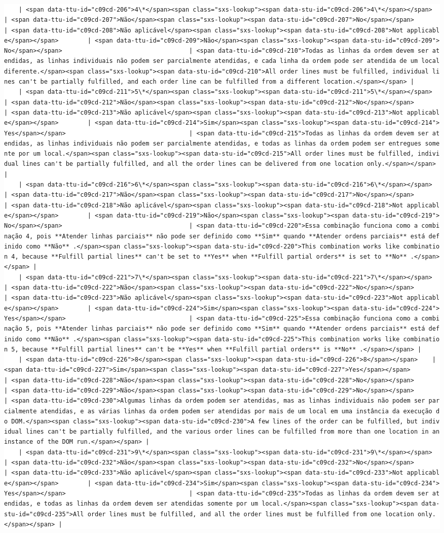         | <span data-ttu-id="c09cd-206">4\*</span><span class="sxs-lookup"><span data-stu-id="c09cd-206">4\*</span></span>  | <span data-ttu-id="c09cd-207">Não</span><span class="sxs-lookup"><span data-stu-id="c09cd-207">No</span></span>                     | <span data-ttu-id="c09cd-208">Não aplicável</span><span class="sxs-lookup"><span data-stu-id="c09cd-208">Not applicable</span></span>        | <span data-ttu-id="c09cd-209">Não</span><span class="sxs-lookup"><span data-stu-id="c09cd-209">No</span></span>                                   | <span data-ttu-id="c09cd-210">Todas as linhas da ordem devem ser atendidas, as linhas individuais não podem ser parcialmente atendidas, e cada linha da ordem pode ser atendida de um local diferente.</span><span class="sxs-lookup"><span data-stu-id="c09cd-210">All order lines must be fulfilled, individual lines can't be partially fulfilled, and each order line can be fulfilled from a different location.</span></span> |
        | <span data-ttu-id="c09cd-211">5\*</span><span class="sxs-lookup"><span data-stu-id="c09cd-211">5\*</span></span>  | <span data-ttu-id="c09cd-212">Não</span><span class="sxs-lookup"><span data-stu-id="c09cd-212">No</span></span>                     | <span data-ttu-id="c09cd-213">Não aplicável</span><span class="sxs-lookup"><span data-stu-id="c09cd-213">Not applicable</span></span>        | <span data-ttu-id="c09cd-214">Sim</span><span class="sxs-lookup"><span data-stu-id="c09cd-214">Yes</span></span>                                  | <span data-ttu-id="c09cd-215">Todas as linhas da ordem devem ser atendidas, as linhas individuais não podem ser parcialmente atendidas, e todas as linhas da ordem podem ser entregues somente por um local.</span><span class="sxs-lookup"><span data-stu-id="c09cd-215">All order lines must be fulfilled, individual lines can't be partially fulfilled, and all the order lines can be delivered from one location only.</span></span> |
        | <span data-ttu-id="c09cd-216">6\*</span><span class="sxs-lookup"><span data-stu-id="c09cd-216">6\*</span></span>  | <span data-ttu-id="c09cd-217">Não</span><span class="sxs-lookup"><span data-stu-id="c09cd-217">No</span></span>                     | <span data-ttu-id="c09cd-218">Não aplicável</span><span class="sxs-lookup"><span data-stu-id="c09cd-218">Not applicable</span></span>        | <span data-ttu-id="c09cd-219">Não</span><span class="sxs-lookup"><span data-stu-id="c09cd-219">No</span></span>                                   | <span data-ttu-id="c09cd-220">Essa combinação funciona como a combinação 4, pois **Atender linhas parciais** não pode ser definido como **Sim** quando **Atender ordens parciais** está definido como **Não** .</span><span class="sxs-lookup"><span data-stu-id="c09cd-220">This combination works like combination 4, because **Fulfill partial lines** can't be set to **Yes** when **Fulfill partial orders** is set to **No** .</span></span> |
        | <span data-ttu-id="c09cd-221">7\*</span><span class="sxs-lookup"><span data-stu-id="c09cd-221">7\*</span></span>  | <span data-ttu-id="c09cd-222">Não</span><span class="sxs-lookup"><span data-stu-id="c09cd-222">No</span></span>                     | <span data-ttu-id="c09cd-223">Não aplicável</span><span class="sxs-lookup"><span data-stu-id="c09cd-223">Not applicable</span></span>        | <span data-ttu-id="c09cd-224">Sim</span><span class="sxs-lookup"><span data-stu-id="c09cd-224">Yes</span></span>                                  | <span data-ttu-id="c09cd-225">Essa combinação funciona como a combinação 5, pois **Atender linhas parciais** não pode ser definido como **Sim** quando **Atender ordens parciais** está definido como **Não** .</span><span class="sxs-lookup"><span data-stu-id="c09cd-225">This combination works like combination 5, because **Fulfill partial lines** can't be **Yes** when **Fulfill partial orders** is **No** .</span></span> |
        | <span data-ttu-id="c09cd-226">8</span><span class="sxs-lookup"><span data-stu-id="c09cd-226">8</span></span>    | <span data-ttu-id="c09cd-227">Sim</span><span class="sxs-lookup"><span data-stu-id="c09cd-227">Yes</span></span>                    | <span data-ttu-id="c09cd-228">Não</span><span class="sxs-lookup"><span data-stu-id="c09cd-228">No</span></span>                    | <span data-ttu-id="c09cd-229">Não</span><span class="sxs-lookup"><span data-stu-id="c09cd-229">No</span></span>                                   | <span data-ttu-id="c09cd-230">Algumas linhas da ordem podem ser atendidas, mas as linhas individuais não podem ser parcialmente atendidas, e as várias linhas da ordem podem ser atendidas por mais de um local em uma instância da execução do DOM.</span><span class="sxs-lookup"><span data-stu-id="c09cd-230">A few lines of the order can be fulfilled, but individual lines can't be partially fulfilled, and the various order lines can be fulfilled from more than one location in an instance of the DOM run.</span></span> |
        | <span data-ttu-id="c09cd-231">9\*</span><span class="sxs-lookup"><span data-stu-id="c09cd-231">9\*</span></span>  | <span data-ttu-id="c09cd-232">Não</span><span class="sxs-lookup"><span data-stu-id="c09cd-232">No</span></span>                     | <span data-ttu-id="c09cd-233">Não aplicável</span><span class="sxs-lookup"><span data-stu-id="c09cd-233">Not applicable</span></span>        | <span data-ttu-id="c09cd-234">Sim</span><span class="sxs-lookup"><span data-stu-id="c09cd-234">Yes</span></span>                                  | <span data-ttu-id="c09cd-235">Todas as linhas da ordem devem ser atendidas, e todas as linhas da ordem devem ser atendidas somente por um local.</span><span class="sxs-lookup"><span data-stu-id="c09cd-235">All order lines must be fulfilled, and all the order lines must be fulfilled from one location only.</span></span> |
